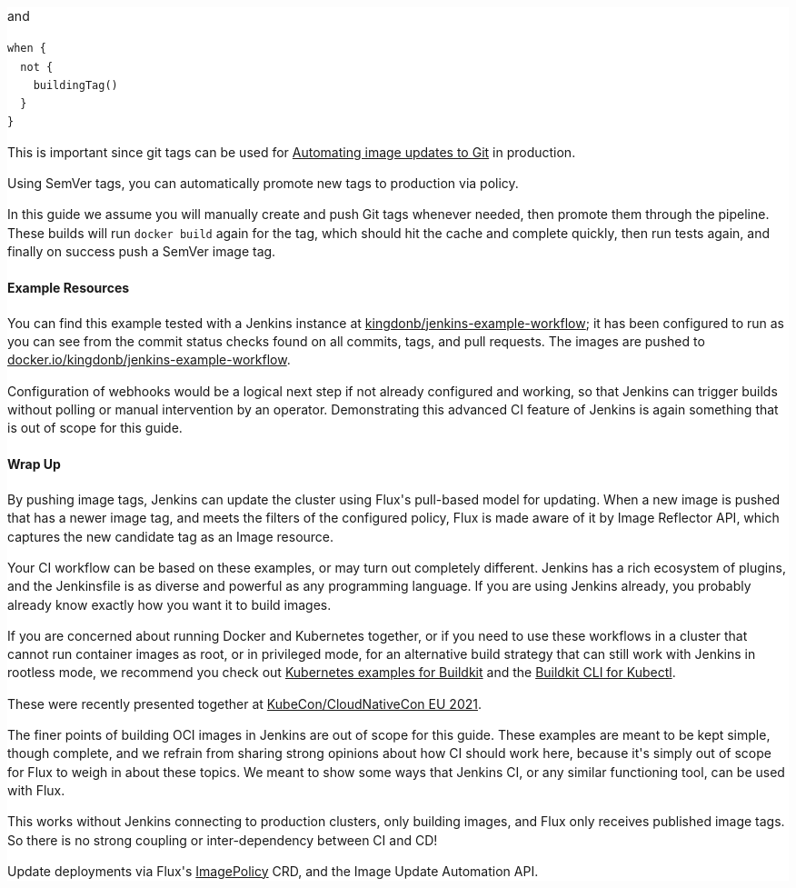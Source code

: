 and

```
when {
  not {
    buildingTag()
  }
}
```

This is important since git tags can be used for [Automating image updates to Git](/flux/guides/image-update/) in production.

Using SemVer tags, you can automatically promote new tags to production via policy.

In this guide we assume you will manually create and push Git tags whenever needed, then promote them through the pipeline. These builds will run `docker build` again for the tag, which should hit the cache and complete quickly, then run tests again, and finally on success push a SemVer image tag.

#### Example Resources

You can find this example tested with a Jenkins instance at [kingdonb/jenkins-example-workflow]; it has been configured to run as you can see from the commit status checks found on all commits, tags, and pull requests. The images are pushed to [docker.io/kingdonb/jenkins-example-workflow].

Configuration of webhooks would be a logical next step if not already configured and working, so that Jenkins can trigger builds without polling or manual intervention by an operator. Demonstrating this advanced CI feature of Jenkins is again something that is out of scope for this guide.

#### Wrap Up

By pushing image tags, Jenkins can update the cluster using Flux's pull-based model for updating. When a new image is pushed that has a newer image tag, and meets the filters of the configured policy, Flux is made aware of it by Image Reflector API, which captures the new candidate tag as an Image resource.

Your CI workflow can be based on these examples, or may turn out completely different. Jenkins has a rich ecosystem of plugins, and the Jenkinsfile is as diverse and powerful as any programming language. If you are using Jenkins already, you probably already know exactly how you want it to build images.

If you are concerned about running Docker and Kubernetes together, or if you need to use these workflows in a cluster that cannot run container images as root, or in privileged mode, for an alternative build strategy that can still work with Jenkins in rootless mode, we recommend you check out [Kubernetes examples for Buildkit] and the [Buildkit CLI for Kubectl].

These were recently presented together at [KubeCon/CloudNativeCon EU 2021].

The finer points of building OCI images in Jenkins are out of scope for this guide. These examples are meant to be kept simple, though complete, and we refrain from sharing strong opinions about how CI should work here, because it's simply out of scope for Flux to weigh in about these topics. We meant to show some ways that Jenkins CI, or any similar functioning tool, can be used with Flux.

This works without Jenkins connecting to production clusters, only building images, and Flux only receives published image tags. So there is no strong coupling or inter-dependency between CI and CD!

Update deployments via Flux's [ImagePolicy] CRD, and the Image Update Automation API.


[GitOps Principles]: https://www.gitops.tech/#how-does-gitops-work
[Porter]: https://porter.sh
[Buildpacks.io]: https://buildpacks.io
[Earthfile]: https://earthly.dev
[declarative pipelines]: https://www.jenkins.io/doc/book/pipeline/docker/
[docker plugin]: https://plugins.jenkins.io/docker-plugin/
[doesn't even have Docker underneath]: https://kubernetes.io/blog/2020/12/02/dockershim-faq/#why-is-dockershim-being-deprecated
[Mirantis has taken over support of dockershim]: https://www.mirantis.com/blog/mirantis-to-take-over-support-of-kubernetes-dockershim-2/
[Sortable image tags]: /flux/guides/sortable-image-tags/
[image update guide]: /flux/guides/image-update/
[credentials]: https://github.com/jenkinsci/pipeline-examples/blob/master/declarative-examples/simple-examples/credentialsUsernamePassword.groovy
[populating environment variables]: https://github.com/jenkinsci/pipeline-examples/blob/master/declarative-examples/simple-examples/scriptVariableAssignment.groovy
[only against a particular branch]: https://github.com/jenkinsci/pipeline-examples/blob/master/declarative-examples/simple-examples/whenBranchMaster.groovy
[jenkinsci/pipeline-examples]: https://github.com/jenkinsci/pipeline-examples/tree/master/declarative-examples
[Creating a Multibranch Pipeline]: https://www.jenkins.io/doc/book/pipeline/multibranch/#creating-a-multibranch-pipeline
[kingdonb/jenkins-example-workflow]: https://github.com/kingdonb/jenkins-example-workflow
[docker.io/kingdonb/jenkins-example-workflow]: https://hub.docker.com/r/kingdonb/jenkins-example-workflow/tags?page=1&ordering=last_updated
[Dockerfile]: https://github.com/kingdonb/jenkins-example-workflow/blob/main/Dockerfile
[jenkins/docker-pod.yaml]: https://github.com/kingdonb/jenkins-example-workflow/blob/main/jenkins/docker-pod.yaml
[jenkins/run-tests.sh]: https://github.com/kingdonb/jenkins-example-workflow/blob/main/jenkins/run-tests.sh
[using an ImagePolicy object]: /flux/guides/sortable-image-tags/#using-in-an-imagepolicy-object
[Kubernetes examples for Buildkit]: https://github.com/moby/buildkit/tree/master/examples/kubernetes
[Buildkit CLI for Kubectl]: https://github.com/vmware-tanzu/buildkit-cli-for-kubectl
[KubeCon/CloudNativeCon EU 2021]: https://www.youtube.com/watch?v=vTh6jkW_xtI
[ImagePolicy]: /flux/guides/sortable-image-tags/#using-in-an-imagepolicy-object